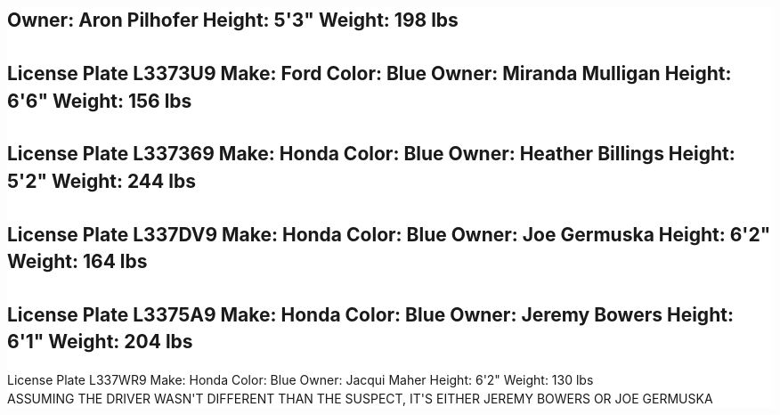 Owner: Aron Pilhofer
Height: 5'3"
Weight: 198 lbs
--
License Plate L3373U9
Make: Ford
Color: Blue
Owner: Miranda Mulligan
Height: 6'6"
Weight: 156 lbs
--
License Plate L337369
Make: Honda
Color: Blue
Owner: Heather Billings
Height: 5'2"
Weight: 244 lbs
--
License Plate L337DV9
Make: Honda
Color: Blue
Owner: Joe Germuska
Height: 6'2"
Weight: 164 lbs
--
License Plate L3375A9
Make: Honda
Color: Blue
Owner: Jeremy Bowers
Height: 6'1"
Weight: 204 lbs
--
License Plate L337WR9
Make: Honda
Color: Blue
Owner: Jacqui Maher
Height: 6'2"
Weight: 130 lbs
<br>
ASSUMING THE DRIVER WASN'T DIFFERENT THAN THE SUSPECT, IT'S EITHER JEREMY BOWERS OR JOE GERMUSKA
<br>